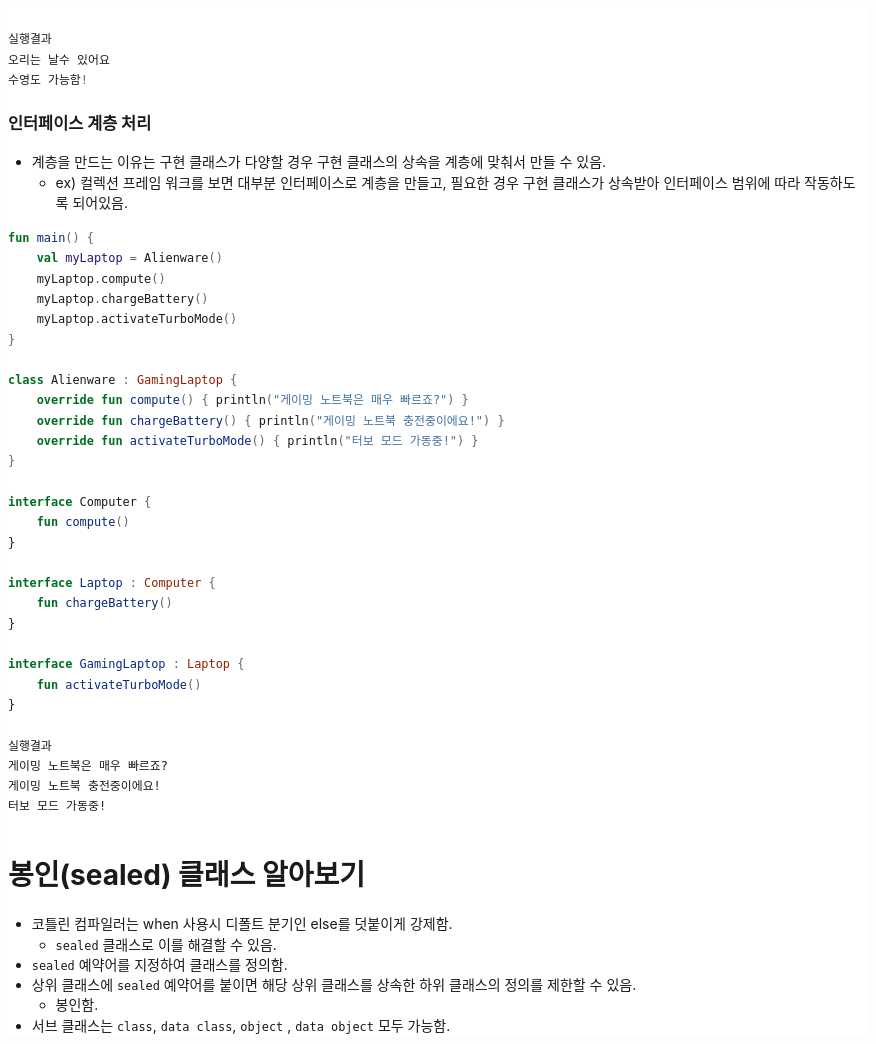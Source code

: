 ```kotlin

실행결과
오리는 날수 있어요
수영도 가능함!
```

### 인터페이스 계층 처리

- 계층을 만드는 이유는 구현 클래스가 다양할 경우 구현 클래스의 상속을 계층에 맞춰서 만들 수 있음.
    - ex) 컬렉션 프레임 워크를 보면 대부분 인터페이스로 계층을 만들고, 필요한 경우 구현 클래스가 상속받아 인터페이스 범위에 따라 작동하도록 되어있음.

```kotlin
fun main() {
    val myLaptop = Alienware()
    myLaptop.compute()
    myLaptop.chargeBattery()
    myLaptop.activateTurboMode()
}

class Alienware : GamingLaptop {
    override fun compute() { println("게이밍 노트북은 매우 빠르죠?") }
    override fun chargeBattery() { println("게이밍 노트북 충전중이에요!") }
    override fun activateTurboMode() { println("터보 모드 가동중!") }
}

interface Computer {
    fun compute()
}

interface Laptop : Computer {
    fun chargeBattery()
}

interface GamingLaptop : Laptop {
    fun activateTurboMode()
}

실행결과
게이밍 노트북은 매우 빠르죠?
게이밍 노트북 충전중이에요!
터보 모드 가동중!
```

# 봉인(sealed) 클래스 알아보기

- 코틀린 컴파일러는 when 사용시 디폴트 분기인 else를 덧붙이게 강제함.
    - `sealed` 클래스로 이를 해결할 수 있음.
- `sealed` 예약어를 지정하여 클래스를 정의함.
- 상위 클래스에 `sealed` 예약어를 붙이면 해당 상위 클래스를 상속한 하위 클래스의 정의를 제한할 수 있음.
    - 봉인함.
- 서브 클래스는 `class`, `data class`, `object` , `data object` 모두 가능함.
